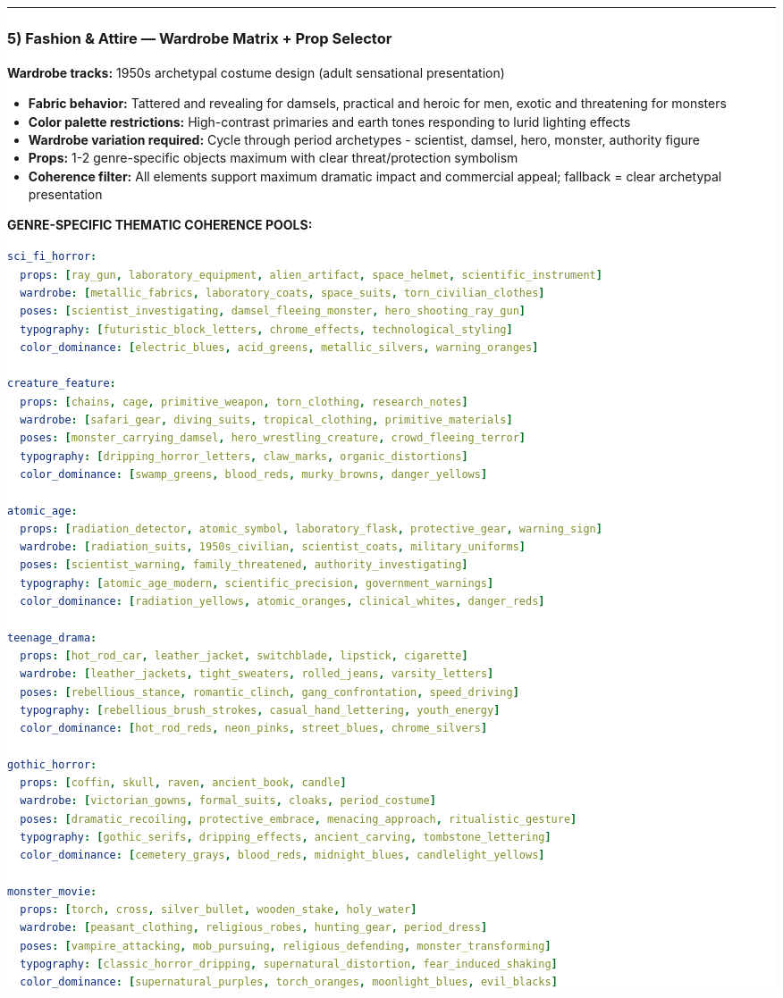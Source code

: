 ------

### 5) Fashion & Attire — Wardrobe Matrix + Prop Selector

**Wardrobe tracks:** 1950s archetypal costume design (adult sensational presentation)

- **Fabric behavior:** Tattered and revealing for damsels, practical and heroic for men, exotic and threatening for monsters
- **Color palette restrictions:** High-contrast primaries and earth tones responding to lurid lighting effects
- **Wardrobe variation required:** Cycle through period archetypes - scientist, damsel, hero, monster, authority figure
- **Props:** 1-2 genre-specific objects maximum with clear threat/protection symbolism
- **Coherence filter:** All elements support maximum dramatic impact and commercial appeal; fallback = clear archetypal presentation

**GENRE-SPECIFIC THEMATIC COHERENCE POOLS:**

```yaml
sci_fi_horror:
  props: [ray_gun, laboratory_equipment, alien_artifact, space_helmet, scientific_instrument]
  wardrobe: [metallic_fabrics, laboratory_coats, space_suits, torn_civilian_clothes]
  poses: [scientist_investigating, damsel_fleeing_monster, hero_shooting_ray_gun]
  typography: [futuristic_block_letters, chrome_effects, technological_styling]
  color_dominance: [electric_blues, acid_greens, metallic_silvers, warning_oranges]

creature_feature:
  props: [chains, cage, primitive_weapon, torn_clothing, research_notes]
  wardrobe: [safari_gear, diving_suits, tropical_clothing, primitive_materials]
  poses: [monster_carrying_damsel, hero_wrestling_creature, crowd_fleeing_terror]
  typography: [dripping_horror_letters, claw_marks, organic_distortions]
  color_dominance: [swamp_greens, blood_reds, murky_browns, danger_yellows]

atomic_age:
  props: [radiation_detector, atomic_symbol, laboratory_flask, protective_gear, warning_sign]
  wardrobe: [radiation_suits, 1950s_civilian, scientist_coats, military_uniforms]
  poses: [scientist_warning, family_threatened, authority_investigating]
  typography: [atomic_age_modern, scientific_precision, government_warnings]
  color_dominance: [radiation_yellows, atomic_oranges, clinical_whites, danger_reds]

teenage_drama:
  props: [hot_rod_car, leather_jacket, switchblade, lipstick, cigarette]
  wardrobe: [leather_jackets, tight_sweaters, rolled_jeans, varsity_letters]
  poses: [rebellious_stance, romantic_clinch, gang_confrontation, speed_driving]
  typography: [rebellious_brush_strokes, casual_hand_lettering, youth_energy]
  color_dominance: [hot_rod_reds, neon_pinks, street_blues, chrome_silvers]

gothic_horror:
  props: [coffin, skull, raven, ancient_book, candle]
  wardrobe: [victorian_gowns, formal_suits, cloaks, period_costume]
  poses: [dramatic_recoiling, protective_embrace, menacing_approach, ritualistic_gesture]
  typography: [gothic_serifs, dripping_effects, ancient_carving, tombstone_lettering]
  color_dominance: [cemetery_grays, blood_reds, midnight_blues, candlelight_yellows]

monster_movie:
  props: [torch, cross, silver_bullet, wooden_stake, holy_water]
  wardrobe: [peasant_clothing, religious_robes, hunting_gear, period_dress]
  poses: [vampire_attacking, mob_pursuing, religious_defending, monster_transforming]
  typography: [classic_horror_dripping, supernatural_distortion, fear_induced_shaking]
  color_dominance: [supernatural_purples, torch_oranges, moonlight_blues, evil_blacks]
```
